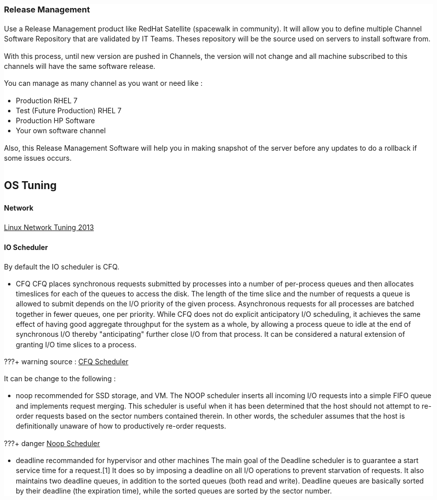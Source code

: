 ### Release Management

Use a Release Management product like RedHat Satellite (spacewalk in community).
It will allow you to define multiple Channel Software Repository that are validated by IT Teams. Theses repository will be the source used on servers to install software from.

With this process, until new version are pushed in Channels, the version will not change and all machine subscribed to this channels will have the same software release.

You can manage as many channel as you want or need like :
 - Production RHEL 7
 - Test (Future Production) RHEL 7
 - Production HP Software
 - Your own software channel

Also, this Release Management Software will help you in making snapshot of the server before any updates to do a rollback if some issues occurs.


## OS Tuning

#### Network

[Linux Network Tuning 2013](http://www.nateware.com/linux-network-tuning-for-2013.html#.VxiJWj-rZ5Y)

#### IO Scheduler
By default the IO scheduler is CFQ.

 - CFQ
 CFQ places synchronous requests submitted by processes into a number of per-process queues and then allocates timeslices for each of the queues to access the disk. The length of the time slice and the number of requests a queue is allowed to submit depends on the I/O priority of the given process. Asynchronous requests for all processes are batched together in fewer queues, one per priority. While CFQ does not do explicit anticipatory I/O scheduling, it achieves the same effect of having good aggregate throughput for the system as a whole, by allowing a process queue to idle at the end of synchronous I/O thereby "anticipating" further close I/O from that process. It can be considered a natural extension of granting I/O time slices to a process.

???+ warning
source : [CFQ Scheduler](https://en.wikipedia.org/wiki/CFQ)


It can be change to the following :
 - noop
 recommended for SSD storage, and VM.
 The NOOP scheduler inserts all incoming I/O requests into a simple FIFO queue and implements request merging. This scheduler is useful when it has been determined that the host should not attempt to re-order requests based on the sector numbers contained therein. In other words, the scheduler assumes that the host is definitionally unaware of how to productively re-order requests.

???+ danger
  [Noop Scheduler](https://en.wikipedia.org/wiki/Noop_scheduler)

 - deadline
 recommanded for hypervisor and other machines
 The main goal of the Deadline scheduler is to guarantee a start service time for a request.[1] It does so by imposing a deadline on all I/O operations to prevent starvation of requests. It also maintains two deadline queues, in addition to the sorted queues (both read and write). Deadline queues are basically sorted by their deadline (the expiration time), while the sorted queues are sorted by the sector number.

